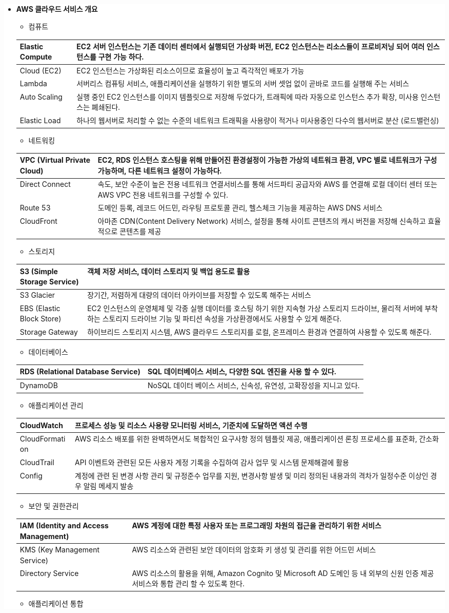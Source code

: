 
- **AWS 클라우드 서비스 개요**
    - 컴퓨트
    
    | Elastic Compute | EC2 서버 인스턴스는 기존 데이터 센터에서 실행되던 가상화 버전, EC2 인스턴스는 리소스들이 프로비저닝 되어 여러 인스턴스를 구현 가능 하다. |
    | --- | --- |
    | Cloud (EC2) | EC2 인스턴스는 가상화된 리소스이므로 효율성이 높고 즉각적인 배포가 가능 |
    | Lambda | 서버리스 컴퓨팅 서비스, 애플리케이션을 실행하기 위한 별도의 서버 셋업 없이 곧바로 코드를 실행해 주는 서비스 |
    | Auto Scaling | 실행 중인 EC2 인스턴스를 이미지 템플릿으로 저장해 두었다가, 트래픽에 따라 자동으로 인스턴스 추가 확장, 미사용 인스턴스는 폐쇄된다. |
    | Elastic Load | 하나의 웹서버로 처리할 수 없는 수준의 네트워크 트래픽을 사용량이 적거나 미사용중인 다수의 웹서버로 분산 (로드밸런싱) |
    - 네트워킹
    
    | VPC (Virtual Private Cloud) | EC2, RDS 인스턴스 호스팅을 위해 만들어진 환경설정이 가능한 가상의 네트워크 환경, VPC 별로 네트워크가 구성 가능하며, 다른 네트워크 설정이 가능하다. |
    | --- | --- |
    | Direct Connect | 속도, 보안 수준이 높은 전용 네트워크 연결서비스를 통해 서드파티 공급자와 AWS 를 연결해 로컬 데이터 센터 또는 AWS VPC 전용 네트워크를 구성할 수 있다. |
    | Route 53 | 도메인 등록, 레코드 어드민, 라우팅 프로토콜 관리, 헬스체크 기능을 제공하는 AWS DNS 서비스 |
    | CloudFront | 아마존 CDN(Content Delivery Network) 서비스, 설정을 통해 사이트 콘텐츠의 캐시 버전을 저장해 신속하고 효율적으로 콘텐츠를 제공 |
    - 스토리지
    
    | S3 (Simple Storage Service) | 객체 저장 서비스, 데이터 스토리지 및 백업 용도로 활용 |
    | --- | --- |
    | S3 Glacier | 장기간, 저렴하게 대량의 데이터 아카이브를 저장할 수 있도록 해주는 서비스 |
    | EBS (Elastic Block Store) | EC2 인스턴스의 운영체제 및 각종 실행 데이터를 호스팅 하기 위한 지속형 가상 스토리지 드라이브, 물리적 서버에 부착하는 스토리지 드라이브 기능 및 파티션 속성을 가상환경에서도 사용할 수 있게 해준다. |
    | Storage Gateway | 하이브리드 스토리지 시스템, AWS 클라우드 스토리지를 로컬, 온프레미스 환경과 연결하여 사용할 수 있도록 해준다. |
    - 데이터베이스
    
    | RDS (Relational Database Service) | SQL 데이터베이스 서비스, 다양한 SQL 엔진을 사용 할 수 있다. |
    | --- | --- |
    | DynamoDB | NoSQL 데이터 베이스 서비스, 신속성, 유연성, 고확장성을 지니고 있다. |
    - 애플리케이션 관리
    
    | CloudWatch | 프로세스 성능 및 리소스 사용량 모니터링 서비스, 기준치에 도달하면 액션 수행 |
    | --- | --- |
    | CloudFormation | AWS 리소스 배포를 위한 완벽하면서도 복합적인 요구사항 정의 템플릿 제공, 애플리케이션 론칭 프로세스를 표준화, 간소화 |
    | CloudTrail | API 이벤트와 관련된 모든 사용자 계정 기록을 수집하여 감사 업무 및 시스템 문제해결에 활용 |
    | Config | 계정에 관련 된 변경 사항 관리 및 규정준수 업무를 지원, 변경사항 발생 및 미리 정의된 내용과의 격차가 일정수준 이상인 경우 알림 메세지 발송 |
    - 보안 및 권한관리
    
    | IAM (Identity and Access Management) | AWS 계정에 대한 특정 사용자 또는 프로그래밍 차원의 접근을 관리하기 위한 서비스 |
    | --- | --- |
    | KMS (Key Management Service) | AWS 리소스와 관련된 보안 데이터의 암호화 키 생성 및 관리를 위한 어드민 서비스 |
    | Directory Service | AWS 리소스의 활용을 위해, Amazon Cognito 및 Microsoft AD 도메인 등 내 외부의 신원 인증 제공 서비스와 통합 관리 할 수 있도록 한다. |
    - 애플리케이션 통합
    